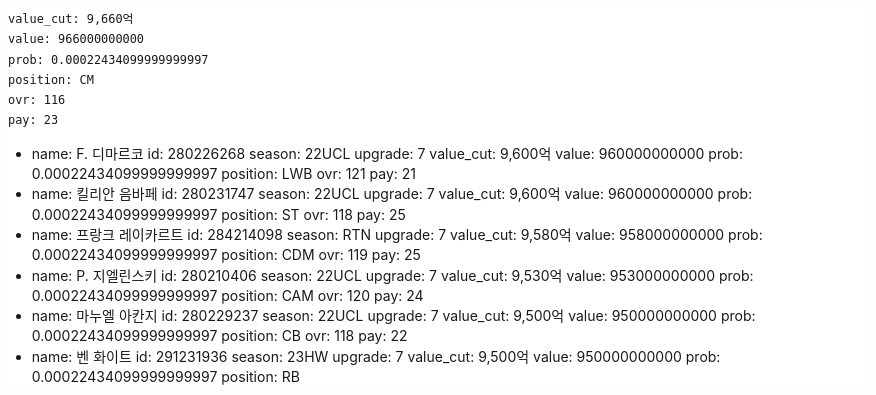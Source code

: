     value_cut: 9,660억
    value: 966000000000
    prob: 0.00022434099999999997
    position: CM
    ovr: 116
    pay: 23
  - name: F. 디마르코
    id: 280226268
    season: 22UCL
    upgrade: 7
    value_cut: 9,600억
    value: 960000000000
    prob: 0.00022434099999999997
    position: LWB
    ovr: 121
    pay: 21
  - name: 킬리안 음바페
    id: 280231747
    season: 22UCL
    upgrade: 7
    value_cut: 9,600억
    value: 960000000000
    prob: 0.00022434099999999997
    position: ST
    ovr: 118
    pay: 25
  - name: 프랑크 레이카르트
    id: 284214098
    season: RTN
    upgrade: 7
    value_cut: 9,580억
    value: 958000000000
    prob: 0.00022434099999999997
    position: CDM
    ovr: 119
    pay: 25
  - name: P. 지엘린스키
    id: 280210406
    season: 22UCL
    upgrade: 7
    value_cut: 9,530억
    value: 953000000000
    prob: 0.00022434099999999997
    position: CAM
    ovr: 120
    pay: 24
  - name: 마누엘 아칸지
    id: 280229237
    season: 22UCL
    upgrade: 7
    value_cut: 9,500억
    value: 950000000000
    prob: 0.00022434099999999997
    position: CB
    ovr: 118
    pay: 22
  - name: 벤 화이트
    id: 291231936
    season: 23HW
    upgrade: 7
    value_cut: 9,500억
    value: 950000000000
    prob: 0.00022434099999999997
    position: RB